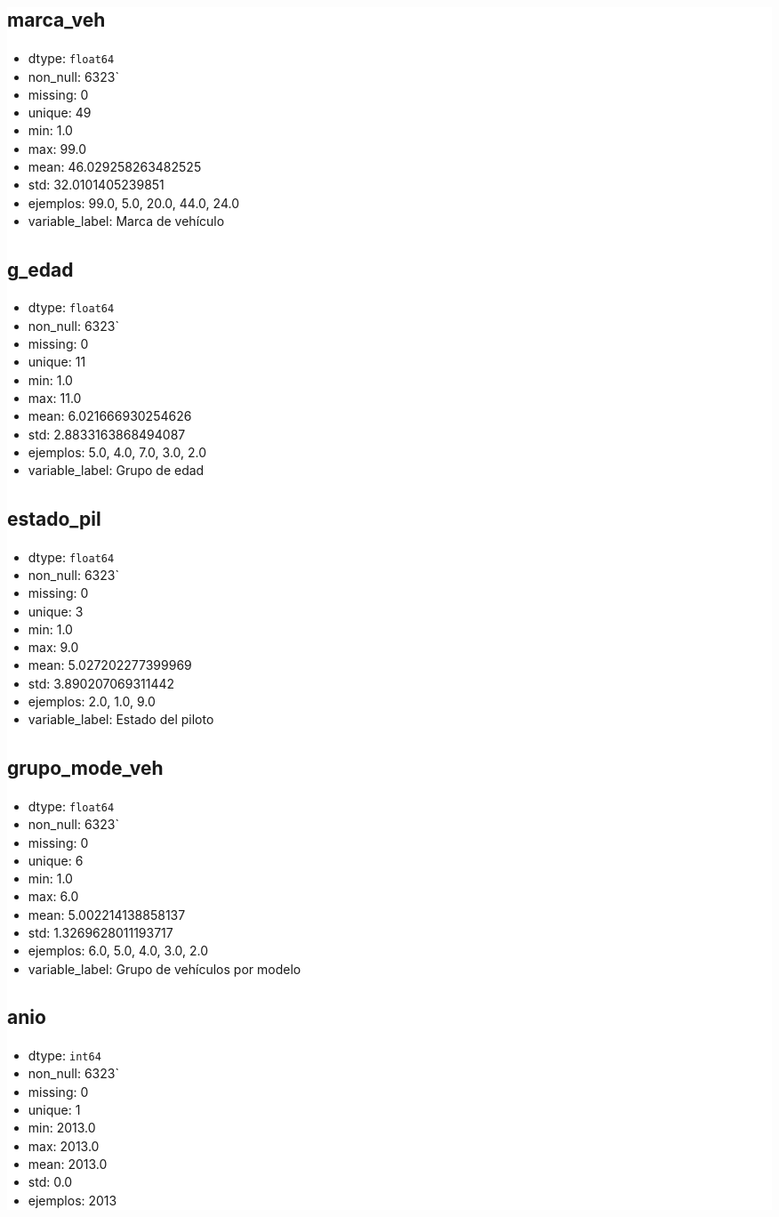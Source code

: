 ## marca_veh
- dtype: `float64`
- non_null: 6323`
- missing: 0
- unique: 49
- min: 1.0
- max: 99.0
- mean: 46.029258263482525
- std: 32.0101405239851
- ejemplos: 99.0, 5.0, 20.0, 44.0, 24.0
- variable_label: Marca de vehículo

## g_edad
- dtype: `float64`
- non_null: 6323`
- missing: 0
- unique: 11
- min: 1.0
- max: 11.0
- mean: 6.021666930254626
- std: 2.8833163868494087
- ejemplos: 5.0, 4.0, 7.0, 3.0, 2.0
- variable_label: Grupo de edad

## estado_pil
- dtype: `float64`
- non_null: 6323`
- missing: 0
- unique: 3
- min: 1.0
- max: 9.0
- mean: 5.027202277399969
- std: 3.890207069311442
- ejemplos: 2.0, 1.0, 9.0
- variable_label: Estado del piloto

## grupo_mode_veh
- dtype: `float64`
- non_null: 6323`
- missing: 0
- unique: 6
- min: 1.0
- max: 6.0
- mean: 5.002214138858137
- std: 1.3269628011193717
- ejemplos: 6.0, 5.0, 4.0, 3.0, 2.0
- variable_label: Grupo de vehículos por modelo

## anio
- dtype: `int64`
- non_null: 6323`
- missing: 0
- unique: 1
- min: 2013.0
- max: 2013.0
- mean: 2013.0
- std: 0.0
- ejemplos: 2013

